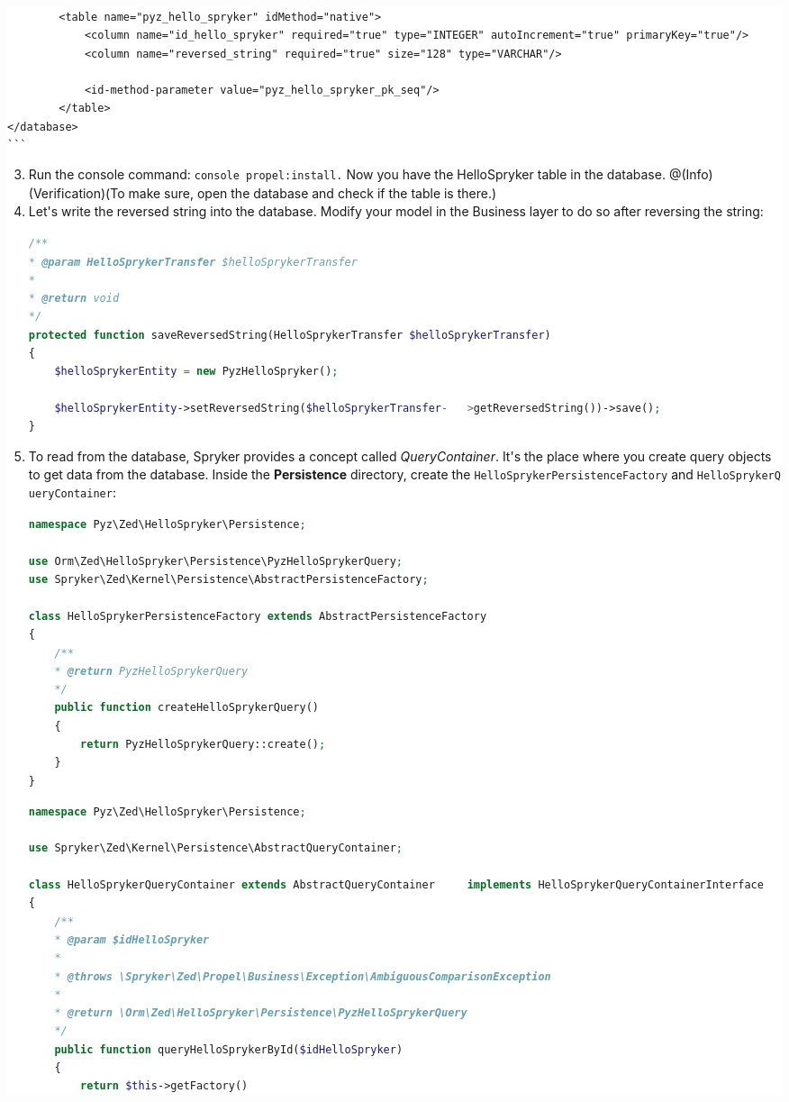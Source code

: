 		    <table name="pyz_hello_spryker" idMethod="native">
			    <column name="id_hello_spryker" required="true" type="INTEGER" autoIncrement="true" primaryKey="true"/>
			    <column name="reversed_string" required="true" size="128" type="VARCHAR"/>
 
			    <id-method-parameter value="pyz_hello_spryker_pk_seq"/>
		    </table>
    </database>
    ```
3. Run the console command: `console propel:install.` Now you have the HelloSpryker table in the database.
    @(Info)(Verification)(To make sure, open the database and check if the table is there.)
4. Let's write the reversed string into the database. Modify your model in the Business layer to do so after reversing the string:
    ```php
    /**
    * @param HelloSprykerTransfer $helloSprykerTransfer
    *
    * @return void
    */
    protected function saveReversedString(HelloSprykerTransfer $helloSprykerTransfer)
    {
	    $helloSprykerEntity = new PyzHelloSpryker();
 
	    $helloSprykerEntity->setReversedString($helloSprykerTransfer-   >getReversedString())->save();
    }	
    ```					
5. To read from the database, Spryker provides a concept called *QueryContainer*. It's the place where you create query objects to get data from the database. 
    Inside the **Persistence** directory, create the `HelloSprykerPersistenceFactory` and `HelloSprykerQueryContainer`:
    ```php
    namespace Pyz\Zed\HelloSpryker\Persistence;
 
    use Orm\Zed\HelloSpryker\Persistence\PyzHelloSprykerQuery;
    use Spryker\Zed\Kernel\Persistence\AbstractPersistenceFactory;
 
    class HelloSprykerPersistenceFactory extends AbstractPersistenceFactory
    {
	    /**
	    * @return PyzHelloSprykerQuery
	    */
	    public function createHelloSprykerQuery()
	    {
		    return PyzHelloSprykerQuery::create();
	    }
    }																	
    ```
    ```php
    namespace Pyz\Zed\HelloSpryker\Persistence;
 
    use Spryker\Zed\Kernel\Persistence\AbstractQueryContainer;
 
    class HelloSprykerQueryContainer extends AbstractQueryContainer     implements HelloSprykerQueryContainerInterface
    {
	    /**
	    * @param $idHelloSpryker
	    *
        * @throws \Spryker\Zed\Propel\Business\Exception\AmbiguousComparisonException
	    *
	    * @return \Orm\Zed\HelloSpryker\Persistence\PyzHelloSprykerQuery
	    */
	    public function queryHelloSprykerById($idHelloSpryker)
	    {
		    return $this->getFactory()